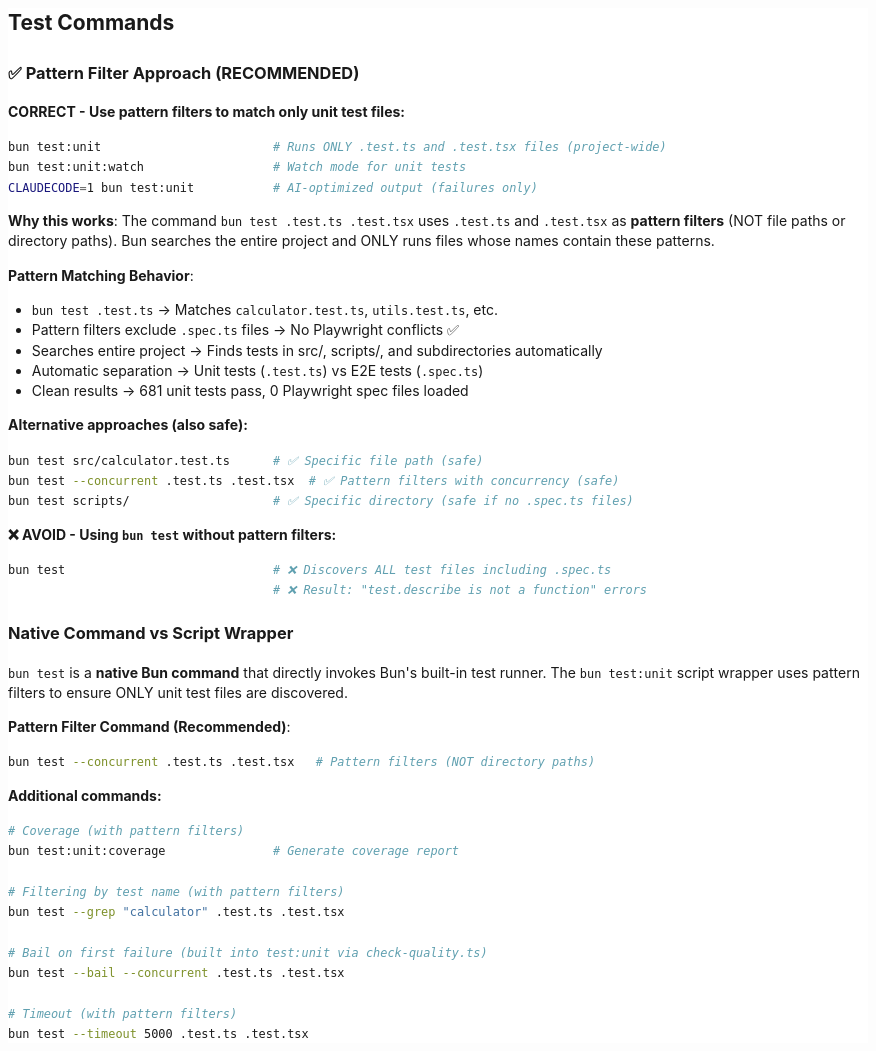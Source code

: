 ## Test Commands

### ✅ Pattern Filter Approach (RECOMMENDED)

**CORRECT - Use pattern filters to match only unit test files:**

```bash
bun test:unit                        # Runs ONLY .test.ts and .test.tsx files (project-wide)
bun test:unit:watch                  # Watch mode for unit tests
CLAUDECODE=1 bun test:unit           # AI-optimized output (failures only)
```

**Why this works**: The command `bun test .test.ts .test.tsx` uses `.test.ts` and `.test.tsx` as **pattern filters** (NOT file paths or directory paths). Bun searches the entire project and ONLY runs files whose names contain these patterns.

**Pattern Matching Behavior**:

- `bun test .test.ts` → Matches `calculator.test.ts`, `utils.test.ts`, etc.
- Pattern filters exclude `.spec.ts` files → No Playwright conflicts ✅
- Searches entire project → Finds tests in src/, scripts/, and subdirectories automatically
- Automatic separation → Unit tests (`.test.ts`) vs E2E tests (`.spec.ts`)
- Clean results → 681 unit tests pass, 0 Playwright spec files loaded

**Alternative approaches (also safe):**

```bash
bun test src/calculator.test.ts      # ✅ Specific file path (safe)
bun test --concurrent .test.ts .test.tsx  # ✅ Pattern filters with concurrency (safe)
bun test scripts/                    # ✅ Specific directory (safe if no .spec.ts files)
```

**❌ AVOID - Using `bun test` without pattern filters:**

```bash
bun test                             # ❌ Discovers ALL test files including .spec.ts
                                     # ❌ Result: "test.describe is not a function" errors
```

### Native Command vs Script Wrapper

`bun test` is a **native Bun command** that directly invokes Bun's built-in test runner. The `bun test:unit` script wrapper uses pattern filters to ensure ONLY unit test files are discovered.

**Pattern Filter Command (Recommended)**:

```bash
bun test --concurrent .test.ts .test.tsx   # Pattern filters (NOT directory paths)
```

**Additional commands:**

```bash
# Coverage (with pattern filters)
bun test:unit:coverage               # Generate coverage report

# Filtering by test name (with pattern filters)
bun test --grep "calculator" .test.ts .test.tsx

# Bail on first failure (built into test:unit via check-quality.ts)
bun test --bail --concurrent .test.ts .test.tsx

# Timeout (with pattern filters)
bun test --timeout 5000 .test.ts .test.tsx
```
